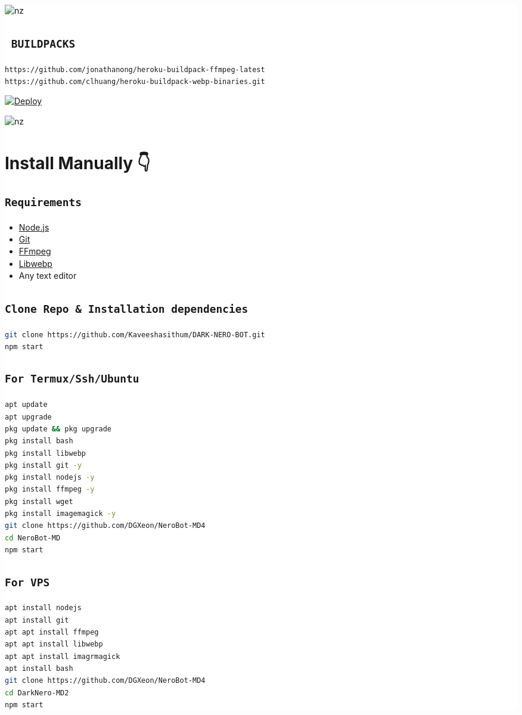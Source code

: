
<img src="https://camo.githubusercontent.com/71b837571c48af3aa60a73dbc9d5936aa359d78efbfa8a6743cbbbc16b80ef4d/68747470733a2f2f63646e2e646973636f72646170702e636f6d2f6174746163686d656e74732f3830353930323039333930363630383138362f3830353931333937323533353539303932322f74656e6f722e676966" alt="nz" width="600"/>

## ` BUILDPACKS`

```
https://github.com/jonathanong/heroku-buildpack-ffmpeg-latest
https://github.com/clhuang/heroku-buildpack-webp-binaries.git
```

[![Deploy](https://www.herokucdn.com/deploy/button.svg)](https://heroku.com/deploy)
  

<img src="https://camo.githubusercontent.com/71b837571c48af3aa60a73dbc9d5936aa359d78efbfa8a6743cbbbc16b80ef4d/68747470733a2f2f63646e2e646973636f72646170702e636f6d2f6174746163686d656e74732f3830353930323039333930363630383138362f3830353931333937323533353539303932322f74656e6f722e676966" alt="nz" width="600"/>

 
 
 
 
 
 
 
 
# Install Manually 👇
## `Requirements`
* [Node.js](https://nodejs.org/en/)
* [Git](https://git-scm.com/downloads)
* [FFmpeg](https://github.com/BtbN/FFmpeg-Builds/releases/download/autobuild-2020-12-08-13-03/ffmpeg-n4.3.1-26-gca55240b8c-win64-gpl-4.3.zip)
* [Libwebp](https://developers.google.com/speed/webp/download)
* Any text editor
## `Clone Repo & Installation dependencies`
```bash
git clone https://github.com/Kaveeshasithum/DARK-NERO-BOT.git
npm start
```
## `For Termux/Ssh/Ubuntu`
```bash
apt update
apt upgrade
pkg update && pkg upgrade
pkg install bash
pkg install libwebp
pkg install git -y
pkg install nodejs -y 
pkg install ffmpeg -y 
pkg install wget
pkg install imagemagick -y
git clone https://github.com/DGXeon/NeroBot-MD4
cd NeroBot-MD
npm start
```
## `For VPS`
```bash
apt install nodejs 
apt install git 
apt apt install ffmpeg 
apt apt install libwebp 
apt apt install imagrmagick
apt install bash
git clone https://github.com/DGXeon/NeroBot-MD4
cd DarkNero-MD2
npm start
```